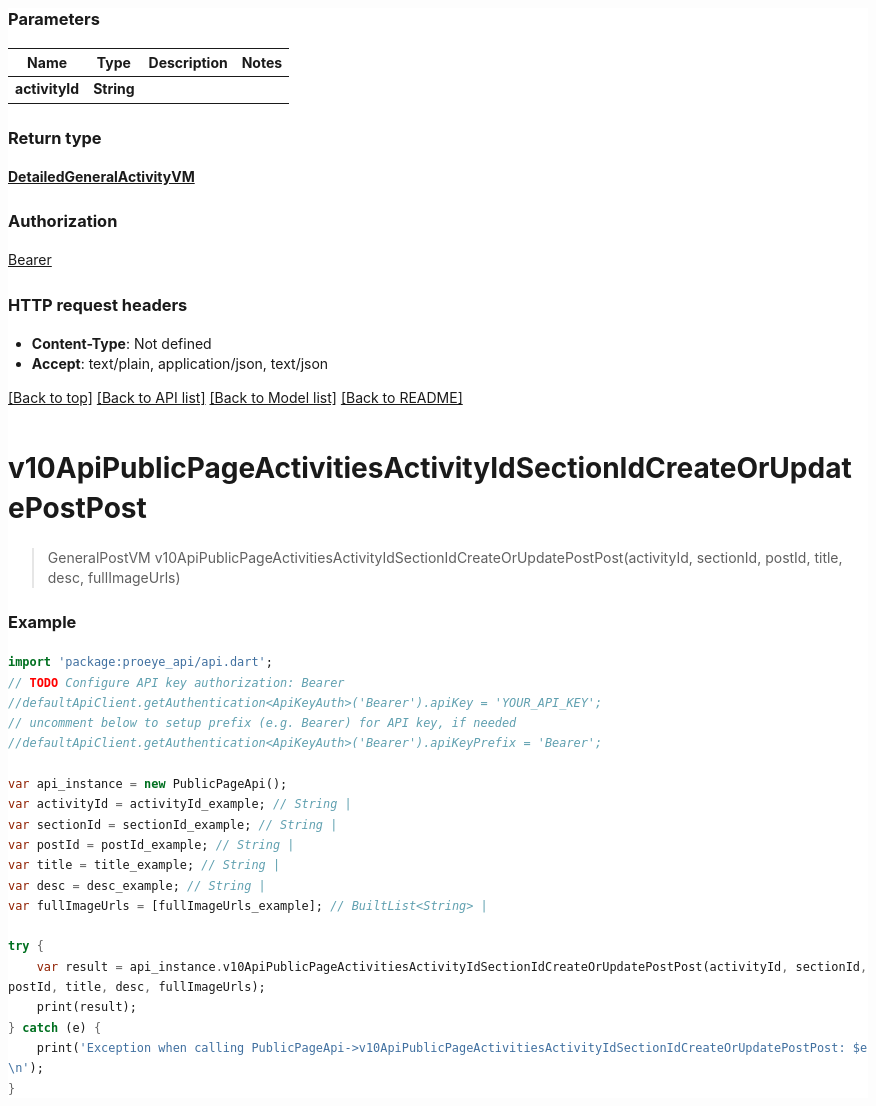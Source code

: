 ```dart
```

### Parameters

Name | Type | Description  | Notes
------------- | ------------- | ------------- | -------------
 **activityId** | **String**|  | 

### Return type

[**DetailedGeneralActivityVM**](DetailedGeneralActivityVM.md)

### Authorization

[Bearer](../README.md#Bearer)

### HTTP request headers

 - **Content-Type**: Not defined
 - **Accept**: text/plain, application/json, text/json

[[Back to top]](#) [[Back to API list]](../README.md#documentation-for-api-endpoints) [[Back to Model list]](../README.md#documentation-for-models) [[Back to README]](../README.md)

# **v10ApiPublicPageActivitiesActivityIdSectionIdCreateOrUpdatePostPost**
> GeneralPostVM v10ApiPublicPageActivitiesActivityIdSectionIdCreateOrUpdatePostPost(activityId, sectionId, postId, title, desc, fullImageUrls)



### Example 
```dart
import 'package:proeye_api/api.dart';
// TODO Configure API key authorization: Bearer
//defaultApiClient.getAuthentication<ApiKeyAuth>('Bearer').apiKey = 'YOUR_API_KEY';
// uncomment below to setup prefix (e.g. Bearer) for API key, if needed
//defaultApiClient.getAuthentication<ApiKeyAuth>('Bearer').apiKeyPrefix = 'Bearer';

var api_instance = new PublicPageApi();
var activityId = activityId_example; // String | 
var sectionId = sectionId_example; // String | 
var postId = postId_example; // String | 
var title = title_example; // String | 
var desc = desc_example; // String | 
var fullImageUrls = [fullImageUrls_example]; // BuiltList<String> | 

try { 
    var result = api_instance.v10ApiPublicPageActivitiesActivityIdSectionIdCreateOrUpdatePostPost(activityId, sectionId, postId, title, desc, fullImageUrls);
    print(result);
} catch (e) {
    print('Exception when calling PublicPageApi->v10ApiPublicPageActivitiesActivityIdSectionIdCreateOrUpdatePostPost: $e\n');
}
```

